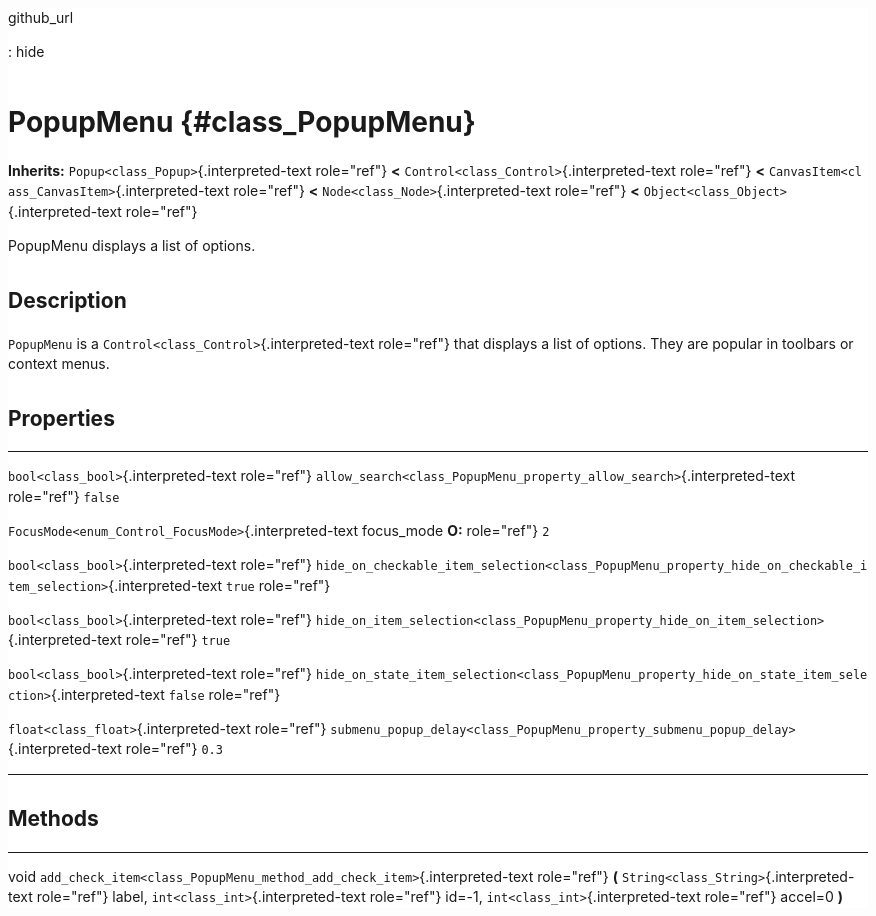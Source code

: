 github\_url

:   hide

PopupMenu {#class_PopupMenu}
=========

**Inherits:** `Popup<class_Popup>`{.interpreted-text role="ref"} **\<**
`Control<class_Control>`{.interpreted-text role="ref"} **\<**
`CanvasItem<class_CanvasItem>`{.interpreted-text role="ref"} **\<**
`Node<class_Node>`{.interpreted-text role="ref"} **\<**
`Object<class_Object>`{.interpreted-text role="ref"}

PopupMenu displays a list of options.

Description
-----------

`PopupMenu` is a `Control<class_Control>`{.interpreted-text role="ref"}
that displays a list of options. They are popular in toolbars or context
menus.

Properties
----------

  ------------------------------------------------------- ----------------------------------------------------------------------------------------------------------------- ---------
  `bool<class_bool>`{.interpreted-text role="ref"}        `allow_search<class_PopupMenu_property_allow_search>`{.interpreted-text role="ref"}                               `false`

  `FocusMode<enum_Control_FocusMode>`{.interpreted-text   focus\_mode                                                                                                       **O:**
  role="ref"}                                                                                                                                                               `2`

  `bool<class_bool>`{.interpreted-text role="ref"}        `hide_on_checkable_item_selection<class_PopupMenu_property_hide_on_checkable_item_selection>`{.interpreted-text   `true`
                                                          role="ref"}                                                                                                       

  `bool<class_bool>`{.interpreted-text role="ref"}        `hide_on_item_selection<class_PopupMenu_property_hide_on_item_selection>`{.interpreted-text role="ref"}           `true`

  `bool<class_bool>`{.interpreted-text role="ref"}        `hide_on_state_item_selection<class_PopupMenu_property_hide_on_state_item_selection>`{.interpreted-text           `false`
                                                          role="ref"}                                                                                                       

  `float<class_float>`{.interpreted-text role="ref"}      `submenu_popup_delay<class_PopupMenu_property_submenu_popup_delay>`{.interpreted-text role="ref"}                 `0.3`
  ------------------------------------------------------- ----------------------------------------------------------------------------------------------------------------- ---------

Methods
-------

  ------------------------------------------------ ---------------------------------------------------------------------------------------------------------
  void                                             `add_check_item<class_PopupMenu_method_add_check_item>`{.interpreted-text role="ref"} **(**
                                                   `String<class_String>`{.interpreted-text role="ref"} label, `int<class_int>`{.interpreted-text
                                                   role="ref"} id=-1, `int<class_int>`{.interpreted-text role="ref"} accel=0 **)**
